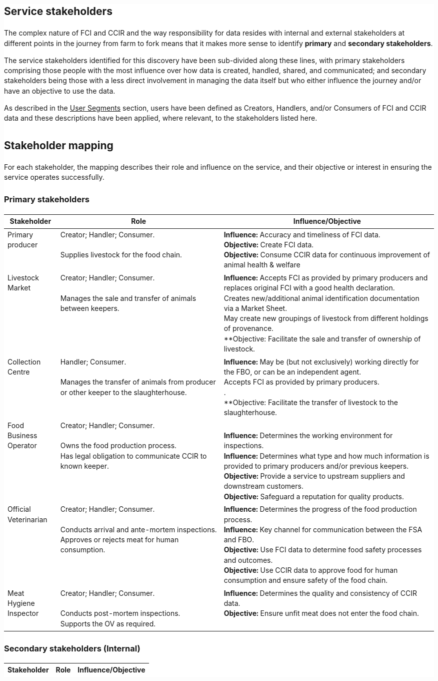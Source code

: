 ## Service stakeholders 

The complex nature of FCI and CCIR and the way responsibility for data resides with internal and external stakeholders at different points in the journey from farm to fork means that it makes more sense to identify **primary** and **secondary stakeholders**.

The service stakeholders identified for this discovery have been sub-divided along these lines, with primary stakeholders comprising those people with the most influence over how data is created, handled, shared, and communicated; and secondary stakeholders being those with a less direct involvement in managing the data itself but who either influence the journey and/or have an objective to use the data.

As described in the [User Segments](https://github.com/notbinary/fsa-fci-ccir/wiki/user-segments) section, users have been defined as Creators, Handlers, and/or Consumers of FCI and CCIR data and these descriptions have been applied, where relevant, to the stakeholders listed here.

## Stakeholder mapping

For each stakeholder, the mapping describes their role and influence on the service, and their objective or interest in ensuring the service operates successfully.

### Primary stakeholders

| Stakeholder            | Role                                                                                              | Influence/Objective                                                                                                                                                                                                                                                                                                                 |
|------------------------|---------------------------------------------------------------------------------------------------|-------------------------------------------------------------------------------------------------------------------------------------------------------------------------------------------------------------------------------------------------------------------------------------------------------------------------------------|
| Primary producer       | Creator; Handler; Consumer. <br><br>Supplies livestock for the food chain.                                                            | **Influence:** Accuracy and timeliness of FCI data.<br>**Objective:** Create FCI data.<br>**Objective:** Consume CCIR data for continuous improvement of<br> animal health & welfare                                                                                                                      |
| Livestock Market | Creator; Handler; Consumer. <br><br>Manages the sale and transfer of animals between keepers.                                 | **Influence:** Accepts FCI as provided by primary producers and replaces original FCI with a good health declaration.<br> Creates new/additional animal identification documentation via a Market Sheet. <br> May create new groupings of livestock from different holdings of provenance. <br>**Objective: Facilitate the sale and transfer of ownership of livestock.
| Collection Centre | Handler; Consumer. <br><br>Manages the transfer of animals from producer or other keeper to the slaughterhouse.                                 | **Influence:** May be (but not exclusively) working directly for the FBO, or can be an independent agent. <br> Accepts FCI as provided by primary producers.<br>. <br>**Objective: Facilitate the transfer of livestock to the slaughterhouse.
| Food Business Operator | Creator; Handler; Consumer. <br><br>Owns the food production process.<br>Has legal obligation to communicate CCIR to known keeper.    | <br>**Influence:** Determines the working environment for inspections.<br>**Influence:** Determines what type and how much information is <br>provided to primary producers and/or previous keepers.<br>**Objective:** Provide a service to upstream suppliers and downstream customers.<br>**Objective:** Safeguard a reputation for quality products. |
| Official Veterinarian  | Creator; Handler; Consumer. <br><br>Conducts arrival and ante-mortem inspections. <br>Approves or rejects meat for human consumption. | **Influence:** Determines the progress of the food production process.<br>**Influence:** Key channel for communication between the FSA and FBO.<br>**Objective:** Use FCI data to determine food safety processes and outcomes.<br>**Objective:** Use CCIR data to approve food for human consumption and ensure safety of the food chain.          |
| Meat Hygiene Inspector | Creator; Handler; Consumer. <br><br>Conducts post-mortem inspections.<br>Supports the OV as required.                                 | **Influence:** Determines the quality and consistency of CCIR data.<br>**Objective:** Ensure unfit meat does not enter the food chain.                                                                                                                                                                                                      |

### Secondary stakeholders (Internal)
| Stakeholder              | Role                                                                  | Influence/Objective                                                                                                                                                                                                          |
|--------------------------|-----------------------------------------------------------------------|------------------------------------------------------------------------------------------------------------------------------------------------------------------------------------------------------------------------------|